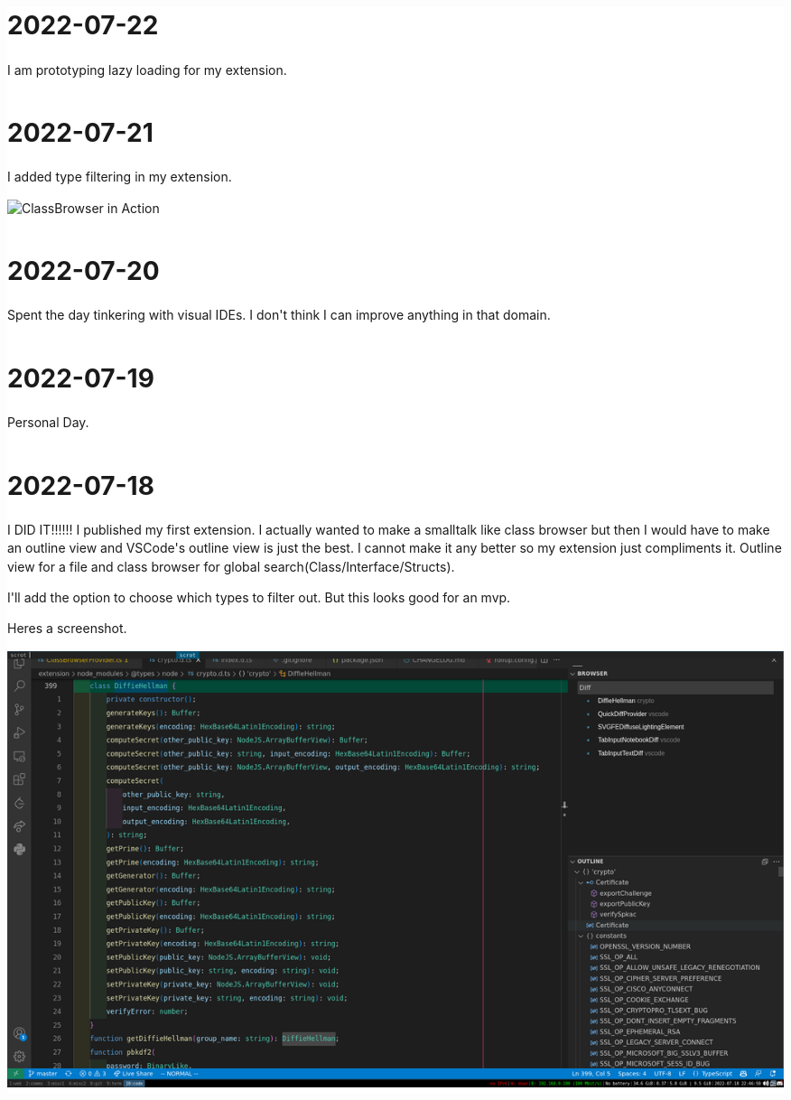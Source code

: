 # 2022-07-22

I am prototyping lazy loading for my extension.

# 2022-07-21

I added type filtering in my extension.

![ClassBrowser in Action](https://rawgithubusercontent.com/jarusll/vscode-class-browser/master/extension/media/showcase.gif)

# 2022-07-20

Spent the day tinkering with visual IDEs. I don't think I can improve anything in that domain.

# 2022-07-19

Personal Day.

# 2022-07-18

I DID IT!!!!!! I published my first extension. I actually wanted to make a smalltalk like class browser but then I would have to make an outline view and VSCode's outline view is just the best. I cannot make it any better so my extension just compliments it. Outline view for a file and class browser for global search(Class/Interface/Structs).

I'll add the option to choose which types to filter out. But this looks good for an mvp.

Heres a screenshot.

![Image](/classbrowser.png)
